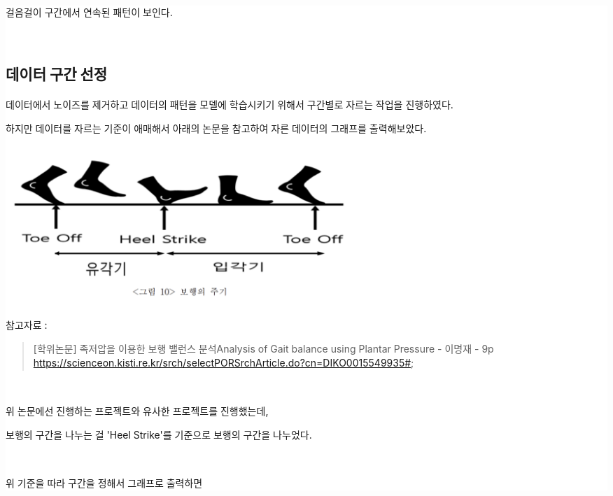 걸음걸이 구간에서 연속된 패턴이 보인다.

<br/>

## 데이터 구간 선정

데이터에서 노이즈를 제거하고 데이터의 패턴을 모델에 학습시키기 위해서 구간별로 자르는 작업을 진행하였다.

하지만 데이터를 자르는 기준이 애매해서 아래의 논문을 참고하여 자른 데이터의 그래프를 출력해보았다.

<img src="../../src_img/ML_B_heelStrike.png" alt="plot01" width="500">

참고자료 :

>[학위논문] 족저압을 이용한 보행 밸런스 분석Analysis of Gait balance using Plantar Pressure - 이명재 - 9p
>https://scienceon.kisti.re.kr/srch/selectPORSrchArticle.do?cn=DIKO0015549935#;

<br/>

위 논문에선 진행하는 프로젝트와 유사한 프로젝트를 진행했는데,

보행의 구간을 나누는 걸 'Heel Strike'를 기준으로 보행의 구간을 나누었다.

<br/>

위 기준을 따라 구간을 정해서 그래프로 출력하면
